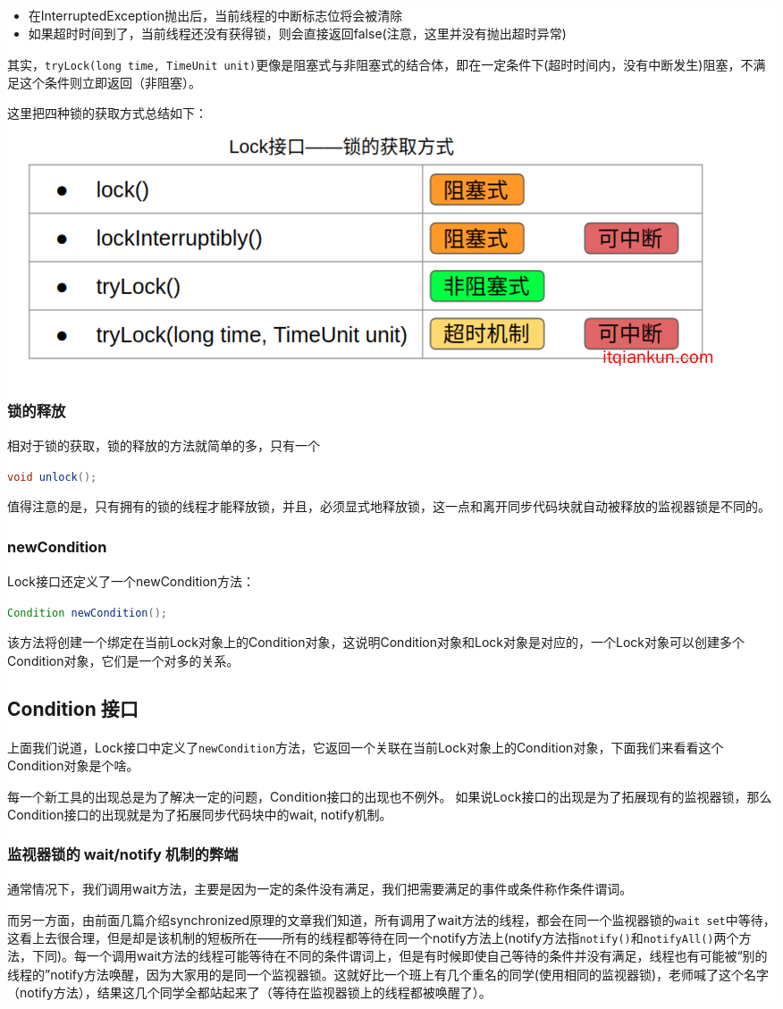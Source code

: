   - 在InterruptedException抛出后，当前线程的中断标志位将会被清除
  - 如果超时时间到了，当前线程还没有获得锁，则会直接返回false(注意，这里并没有抛出超时异常)

其实，`tryLock(long time, TimeUnit unit)`更像是阻塞式与非阻塞式的结合体，即在一定条件下(超时时间内，没有中断发生)阻塞，不满足这个条件则立即返回（非阻塞）。

这里把四种锁的获取方式总结如下：
![锁的获取](../../assets/16082733179951.png)

### 锁的释放

相对于锁的获取，锁的释放的方法就简单的多，只有一个

```java
void unlock();
```

值得注意的是，只有拥有的锁的线程才能释放锁，并且，必须显式地释放锁，这一点和离开同步代码块就自动被释放的监视器锁是不同的。

### newCondition

Lock接口还定义了一个newCondition方法：

```java
Condition newCondition();
```

该方法将创建一个绑定在当前Lock对象上的Condition对象，这说明Condition对象和Lock对象是对应的，一个Lock对象可以创建多个Condition对象，它们是一个对多的关系。

## Condition 接口

上面我们说道，Lock接口中定义了`newCondition`方法，它返回一个关联在当前Lock对象上的Condition对象，下面我们来看看这个Condition对象是个啥。

每一个新工具的出现总是为了解决一定的问题，Condition接口的出现也不例外。
如果说Lock接口的出现是为了拓展现有的监视器锁，那么Condition接口的出现就是为了拓展同步代码块中的wait, notify机制。

### 监视器锁的 wait/notify 机制的弊端

通常情况下，我们调用wait方法，主要是因为一定的条件没有满足，我们把需要满足的事件或条件称作条件谓词。

而另一方面，由前面几篇介绍synchronized原理的文章我们知道，所有调用了wait方法的线程，都会在同一个监视器锁的`wait set`中等待，这看上去很合理，但是却是该机制的短板所在——所有的线程都等待在同一个notify方法上(notify方法指`notify()`和`notifyAll()`两个方法，下同)。每一个调用wait方法的线程可能等待在不同的条件谓词上，但是有时候即使自己等待的条件并没有满足，线程也有可能被“别的线程的”notify方法唤醒，因为大家用的是同一个监视器锁。这就好比一个班上有几个重名的同学(使用相同的监视器锁)，老师喊了这个名字（notify方法），结果这几个同学全都站起来了（等待在监视器锁上的线程都被唤醒了）。
